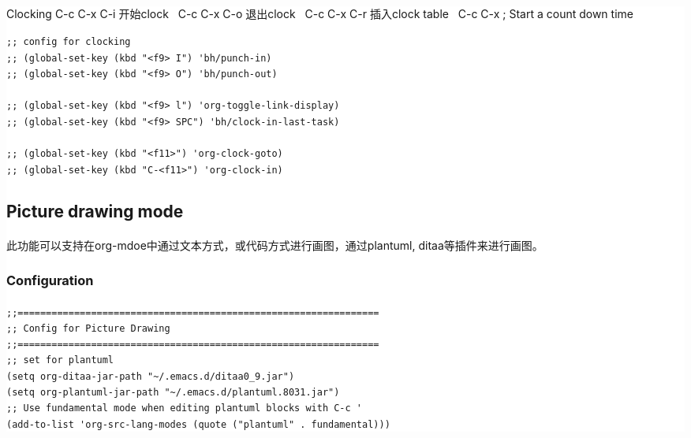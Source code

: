 <col  class="left" />
</colgroup>
<tbody>
<tr>
<td class="left">Clocking</td>
<td class="left">C-c C-x C-i</td>
<td class="left">开始clock</td>
</tr>


<tr>
<td class="left">&#xa0;</td>
<td class="left">C-c C-x C-o</td>
<td class="left">退出clock</td>
</tr>


<tr>
<td class="left">&#xa0;</td>
<td class="left">C-c C-x C-r</td>
<td class="left">插入clock table</td>
</tr>


<tr>
<td class="left">&#xa0;</td>
<td class="left">C-c C-x ;</td>
<td class="left">Start a count down time</td>
</tr>
</tbody>
</table>

    ;; config for clocking
    ;; (global-set-key (kbd "<f9> I") 'bh/punch-in)
    ;; (global-set-key (kbd "<f9> O") 'bh/punch-out)
    
    ;; (global-set-key (kbd "<f9> l") 'org-toggle-link-display)
    ;; (global-set-key (kbd "<f9> SPC") 'bh/clock-in-last-task)
    
    ;; (global-set-key (kbd "<f11>") 'org-clock-goto)
    ;; (global-set-key (kbd "C-<f11>") 'org-clock-in)

## Picture drawing mode<a id="sec-1-5" name="sec-1-5"></a>

此功能可以支持在org-mdoe中通过文本方式，或代码方式进行画图，通过plantuml, ditaa等插件来进行画图。

### Configuration<a id="sec-1-5-1" name="sec-1-5-1"></a>

    ;;================================================================
    ;; Config for Picture Drawing
    ;;================================================================
    ;; set for plantuml
    (setq org-ditaa-jar-path "~/.emacs.d/ditaa0_9.jar")
    (setq org-plantuml-jar-path "~/.emacs.d/plantuml.8031.jar")
    ;; Use fundamental mode when editing plantuml blocks with C-c '
    (add-to-list 'org-src-lang-modes (quote ("plantuml" . fundamental)))
